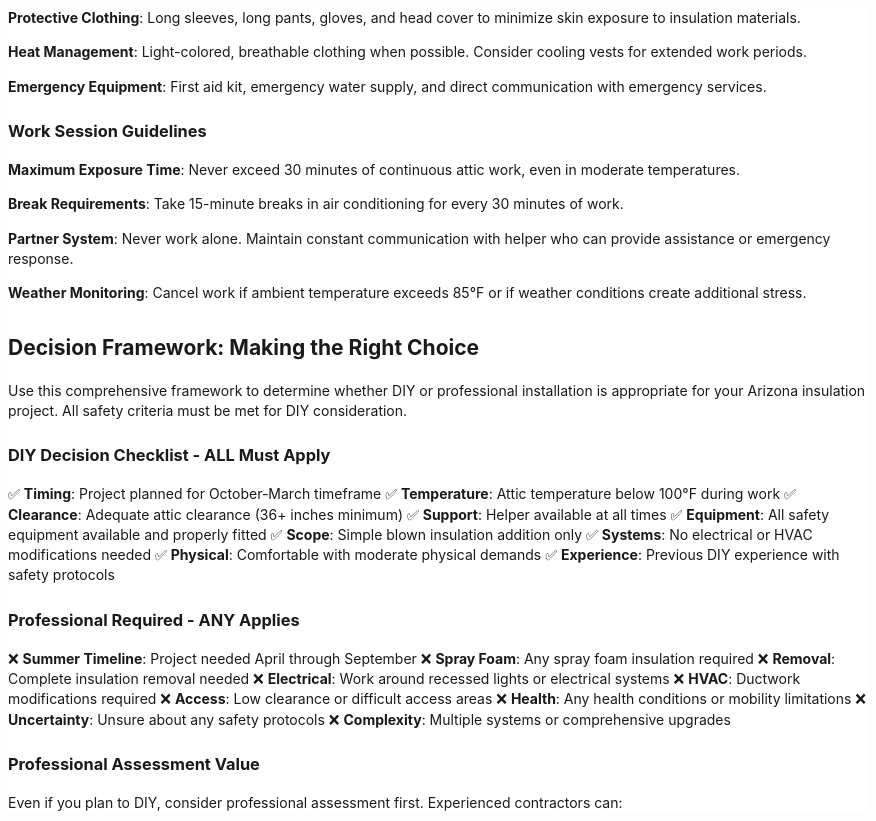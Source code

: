**Protective Clothing**: Long sleeves, long pants, gloves, and head cover to minimize skin exposure to insulation materials.

**Heat Management**: Light-colored, breathable clothing when possible. Consider cooling vests for extended work periods.

**Emergency Equipment**: First aid kit, emergency water supply, and direct communication with emergency services.

### Work Session Guidelines

**Maximum Exposure Time**: Never exceed 30 minutes of continuous attic work, even in moderate temperatures.

**Break Requirements**: Take 15-minute breaks in air conditioning for every 30 minutes of work.

**Partner System**: Never work alone. Maintain constant communication with helper who can provide assistance or emergency response.

**Weather Monitoring**: Cancel work if ambient temperature exceeds 85°F or if weather conditions create additional stress.

## Decision Framework: Making the Right Choice

Use this comprehensive framework to determine whether DIY or professional installation is appropriate for your Arizona insulation project. All safety criteria must be met for DIY consideration.

### DIY Decision Checklist - ALL Must Apply

✅ **Timing**: Project planned for October-March timeframe
✅ **Temperature**: Attic temperature below 100°F during work
✅ **Clearance**: Adequate attic clearance (36+ inches minimum)
✅ **Support**: Helper available at all times
✅ **Equipment**: All safety equipment available and properly fitted
✅ **Scope**: Simple blown insulation addition only
✅ **Systems**: No electrical or HVAC modifications needed
✅ **Physical**: Comfortable with moderate physical demands
✅ **Experience**: Previous DIY experience with safety protocols

### Professional Required - ANY Applies

❌ **Summer Timeline**: Project needed April through September
❌ **Spray Foam**: Any spray foam insulation required
❌ **Removal**: Complete insulation removal needed
❌ **Electrical**: Work around recessed lights or electrical systems
❌ **HVAC**: Ductwork modifications required
❌ **Access**: Low clearance or difficult access areas
❌ **Health**: Any health conditions or mobility limitations
❌ **Uncertainty**: Unsure about any safety protocols
❌ **Complexity**: Multiple systems or comprehensive upgrades

### Professional Assessment Value

Even if you plan to DIY, consider professional assessment first. Experienced contractors can:
